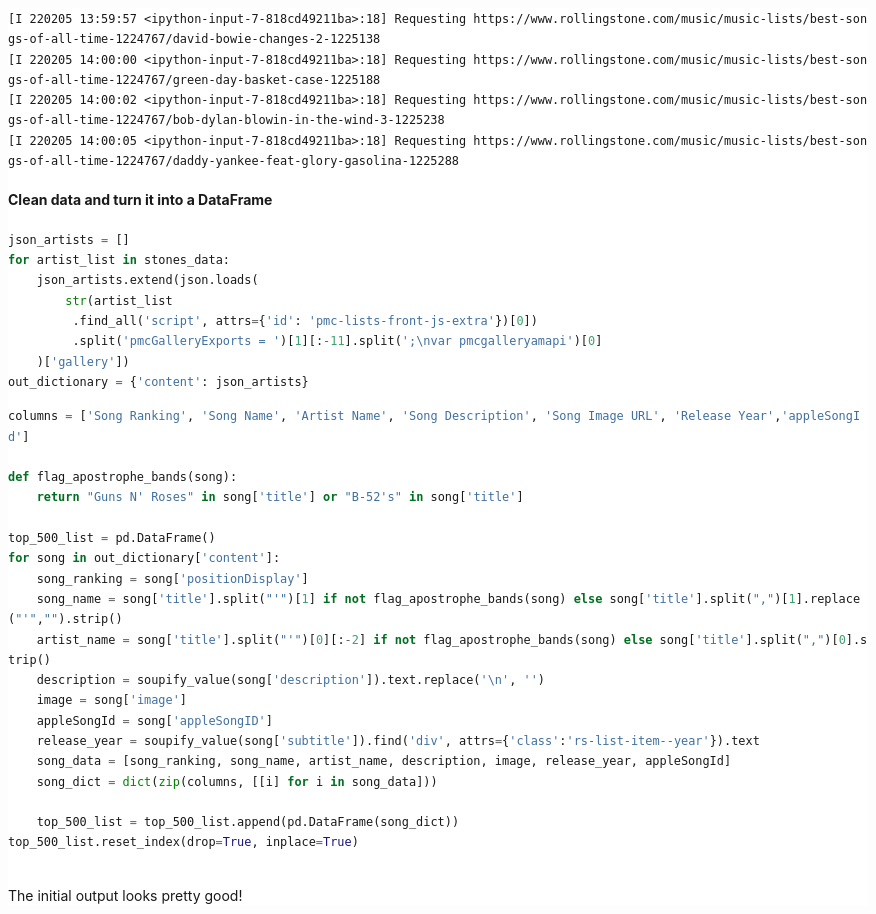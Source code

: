     [I 220205 13:59:57 <ipython-input-7-818cd49211ba>:18] Requesting https://www.rollingstone.com/music/music-lists/best-songs-of-all-time-1224767/david-bowie-changes-2-1225138
    [I 220205 14:00:00 <ipython-input-7-818cd49211ba>:18] Requesting https://www.rollingstone.com/music/music-lists/best-songs-of-all-time-1224767/green-day-basket-case-1225188
    [I 220205 14:00:02 <ipython-input-7-818cd49211ba>:18] Requesting https://www.rollingstone.com/music/music-lists/best-songs-of-all-time-1224767/bob-dylan-blowin-in-the-wind-3-1225238
    [I 220205 14:00:05 <ipython-input-7-818cd49211ba>:18] Requesting https://www.rollingstone.com/music/music-lists/best-songs-of-all-time-1224767/daddy-yankee-feat-glory-gasolina-1225288


#### Clean data and turn it into a DataFrame


```python
json_artists = []
for artist_list in stones_data:
    json_artists.extend(json.loads(
        str(artist_list
         .find_all('script', attrs={'id': 'pmc-lists-front-js-extra'})[0])
         .split('pmcGalleryExports = ')[1][:-11].split(';\nvar pmcgalleryamapi')[0]
    )['gallery'])
out_dictionary = {'content': json_artists}
```


```python
columns = ['Song Ranking', 'Song Name', 'Artist Name', 'Song Description', 'Song Image URL', 'Release Year','appleSongId']

def flag_apostrophe_bands(song):
    return "Guns N' Roses" in song['title'] or "B-52's" in song['title']

top_500_list = pd.DataFrame()
for song in out_dictionary['content']:
    song_ranking = song['positionDisplay']
    song_name = song['title'].split("'")[1] if not flag_apostrophe_bands(song) else song['title'].split(",")[1].replace("'","").strip()
    artist_name = song['title'].split("'")[0][:-2] if not flag_apostrophe_bands(song) else song['title'].split(",")[0].strip()
    description = soupify_value(song['description']).text.replace('\n', '')
    image = song['image']
    appleSongId = song['appleSongID']
    release_year = soupify_value(song['subtitle']).find('div', attrs={'class':'rs-list-item--year'}).text
    song_data = [song_ranking, song_name, artist_name, description, image, release_year, appleSongId]
    song_dict = dict(zip(columns, [[i] for i in song_data])) 
    
    top_500_list = top_500_list.append(pd.DataFrame(song_dict))
top_500_list.reset_index(drop=True, inplace=True)
    
```

The initial output looks pretty good!
